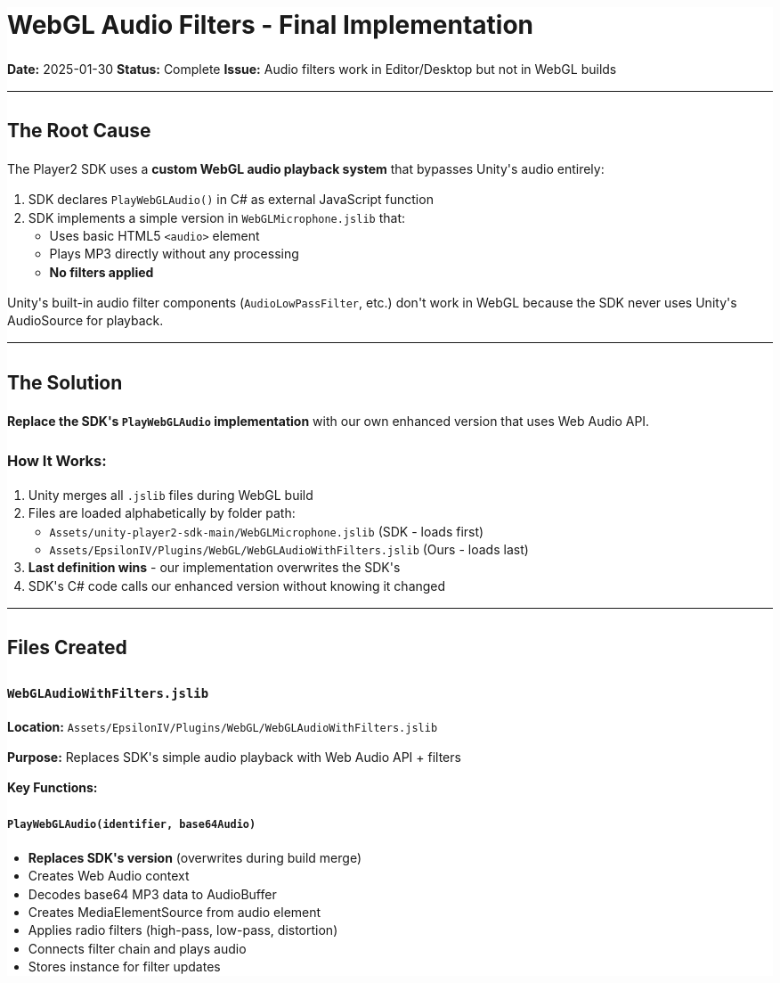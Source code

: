 # WebGL Audio Filters - Final Implementation

**Date:** 2025-01-30
**Status:** Complete
**Issue:** Audio filters work in Editor/Desktop but not in WebGL builds

---

## The Root Cause

The Player2 SDK uses a **custom WebGL audio playback system** that bypasses Unity's audio entirely:

1. SDK declares `PlayWebGLAudio()` in C# as external JavaScript function
2. SDK implements a simple version in `WebGLMicrophone.jslib` that:
   - Uses basic HTML5 `<audio>` element
   - Plays MP3 directly without any processing
   - **No filters applied**

Unity's built-in audio filter components (`AudioLowPassFilter`, etc.) don't work in WebGL because the SDK never uses Unity's AudioSource for playback.

---

## The Solution

**Replace the SDK's `PlayWebGLAudio` implementation** with our own enhanced version that uses Web Audio API.

### How It Works:

1. Unity merges all `.jslib` files during WebGL build
2. Files are loaded alphabetically by folder path:
   - `Assets/unity-player2-sdk-main/WebGLMicrophone.jslib` (SDK - loads first)
   - `Assets/EpsilonIV/Plugins/WebGL/WebGLAudioWithFilters.jslib` (Ours - loads last)
3. **Last definition wins** - our implementation overwrites the SDK's
4. SDK's C# code calls our enhanced version without knowing it changed

---

## Files Created

### `WebGLAudioWithFilters.jslib`
**Location:** `Assets/EpsilonIV/Plugins/WebGL/WebGLAudioWithFilters.jslib`

**Purpose:** Replaces SDK's simple audio playback with Web Audio API + filters

**Key Functions:**

#### `PlayWebGLAudio(identifier, base64Audio)`
- **Replaces SDK's version** (overwrites during build merge)
- Creates Web Audio context
- Decodes base64 MP3 data to AudioBuffer
- Creates MediaElementSource from audio element
- Applies radio filters (high-pass, low-pass, distortion)
- Connects filter chain and plays audio
- Stores instance for filter updates
